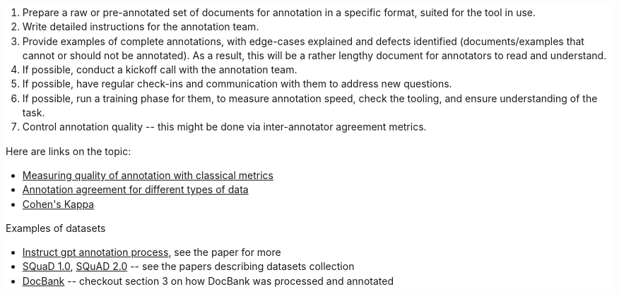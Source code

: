 1. Prepare a raw or pre-annotated set of documents for annotation in a specific format, suited for the tool in use.
2. Write detailed instructions for the annotation team.
3. Provide examples of complete annotations, with edge-cases explained and defects identified (documents/examples that cannot or should not be annotated). As a result, this will be a rather lengthy document for annotators to read and understand.
4. If possible, conduct a kickoff call with the annotation team.
5. If possible, have regular check-ins and communication with them to address new questions.
6. If possible, run a training phase for them, to measure annotation speed, check the tooling, and ensure understanding of the task.
7. Control annotation quality -- this might be done via inter-annotator agreement metrics.

Here are links on the topic:

* [Measuring quality of annotation with classical metrics](https://medium.com/toloka/guide-evaluating-the-quality-of-crowd-annotated-data-8484c361cad7)
* [Annotation agreement for different types of data](https://docs.humansignal.com/guide/stats)
* [Cohen's Kappa](https://surge-ai.medium.com/inter-annotator-agreement-an-introduction-to-cohens-kappa-statistic-dcc15ffa5ac4)

Examples of datasets

* [Instruct gpt annotation process](https://openai.com/research/instruction-following), see the paper for more
* [SQuaD 1.0](https://arxiv.org/abs/1606.05250), [SQuAD 2.0](https://arxiv.org/pdf/1806.03822.pdf) -- see the papers describing datasets collection 
* [DocBank](https://arxiv.org/pdf/2006.01038.pdf) -- checkout section 3 on how DocBank was processed and annotated
